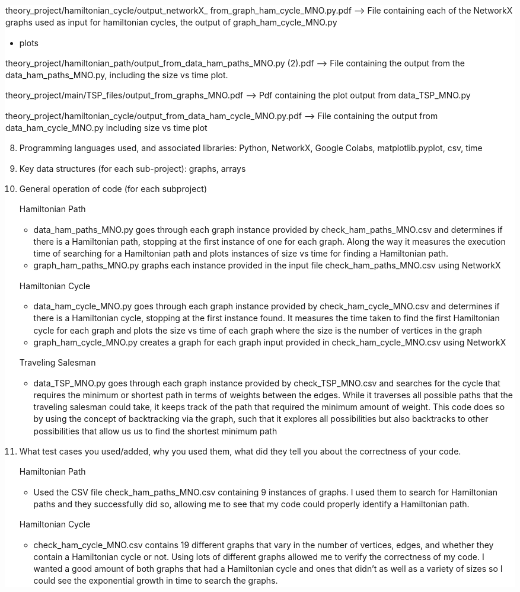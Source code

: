    theory_project/hamiltonian_cycle/output_networkX_ from_graph_ham_cycle_MNO.py.pdf  --> File containing each of the NetworkX graphs used as input for hamiltonian cycles, the output of graph_ham_cycle_MNO.py

   - plots

   theory_project/hamiltonian_path/output_from_data_ham_paths_MNO.py (2).pdf   --> File containing the output from the data_ham_paths_MNO.py, including the size vs time plot.

   theory_project/main/TSP_files/output_from_graphs_MNO.pdf                    --> Pdf containing the plot output from data_TSP_MNO.py

   theory_project/hamiltonian_cycle/output_from_data_ham_cycle_MNO.py.pdf      --> File containing the output from data_ham_cycle_MNO.py including size vs time plot

8. Programming languages used, and associated libraries: Python, NetworkX, Google Colabs, matplotlib.pyplot, csv, time

9. Key data structures (for each sub-project): graphs, arrays

10. General operation of code (for each subproject)

    Hamiltonian Path
    - data_ham_paths_MNO.py goes through each graph instance provided by check_ham_paths_MNO.csv and determines if there is a Hamiltonian path, stopping at the first instance of one for each graph. Along the way it measures the execution time of searching for a Hamiltonian path and plots instances of size vs time for finding a Hamiltonian path.
    - graph_ham_paths_MNO.py graphs each instance provided in the input file check_ham_paths_MNO.csv using NetworkX
   
    Hamiltonian Cycle
    - data_ham_cycle_MNO.py goes through each graph instance provided by check_ham_cycle_MNO.csv and determines if there is a Hamiltonian cycle, stopping at the first instance found. It measures the time taken to find the first Hamiltonian cycle for each graph and plots the size vs time of each graph where the size is the number of vertices in the graph
    - graph_ham_cycle_MNO.py creates a graph for each graph input provided in check_ham_cycle_MNO.csv using NetworkX
   
    Traveling Salesman
    - data_TSP_MNO.py goes through each graph instance provided by check_TSP_MNO.csv and searches for the cycle that requires the minimum or shortest path in terms of weights between the edges. While it traverses all possible paths that the traveling salesman could take, it keeps track of the path that required the minimum amount of weight. This code does so by using the concept of backtracking via the graph, such that it explores all possibilities but also backtracks to other possibilities that allow us us to find the shortest minimum path

11. What test cases you used/added, why you used them, what did they tell you about the correctness of your code.
    
    Hamiltonian Path
    - Used the CSV file check_ham_paths_MNO.csv containing 9 instances of graphs. I used them to search for Hamiltonian paths and they successfully did so, allowing me to see that my code could properly identify a Hamiltonian path.

    Hamiltonian Cycle
    - check_ham_cycle_MNO.csv contains 19 different graphs that vary in the number of vertices, edges, and whether they contain a Hamiltonian cycle or not. Using lots of different graphs allowed me to verify the correctness of my code. I wanted a good amount of both graphs that had a Hamiltonian cycle and ones that didn’t as well as a variety of sizes so I could see the exponential growth in time to search the graphs.
